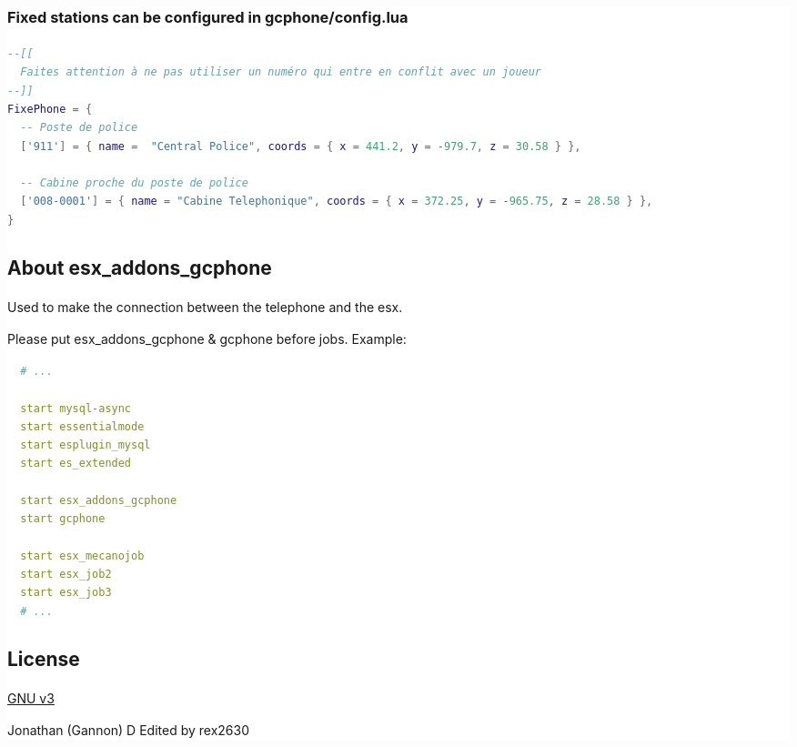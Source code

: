 ### Fixed stations can be configured in gcphone/config.lua
```LUA
--[[
  Faites attention à ne pas utiliser un numéro qui entre en conflit avec un joueur
--]]
FixePhone = {
  -- Poste de police
  ['911'] = { name =  "Central Police", coords = { x = 441.2, y = -979.7, z = 30.58 } },
  
  -- Cabine proche du poste de police
  ['008-0001'] = { name = "Cabine Telephonique", coords = { x = 372.25, y = -965.75, z = 28.58 } },
}
```


## About esx_addons_gcphone
Used to make the connection between the telephone and the esx.

Please put esx_addons_gcphone & gcphone before jobs.
Example:
```yml
  # ...

  start mysql-async
  start essentialmode
  start esplugin_mysql
  start es_extended

  start esx_addons_gcphone
  start gcphone

  start esx_mecanojob
  start esx_job2
  start esx_job3
  # ...
```

## License
[GNU v3](https://opensource.org/licenses/gpl-3.0.html)

Jonathan (Gannon) D
Edited by rex2630
